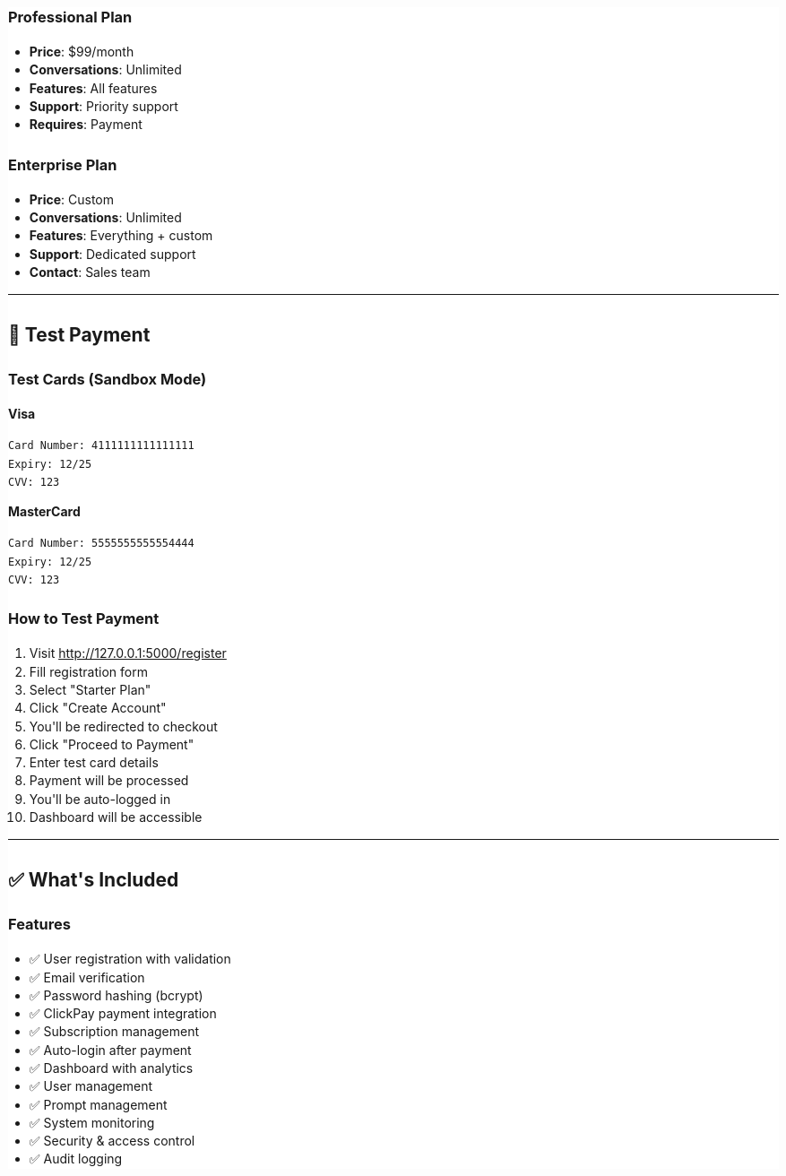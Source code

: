 ### Professional Plan
- **Price**: $99/month
- **Conversations**: Unlimited
- **Features**: All features
- **Support**: Priority support
- **Requires**: Payment

### Enterprise Plan
- **Price**: Custom
- **Conversations**: Unlimited
- **Features**: Everything + custom
- **Support**: Dedicated support
- **Contact**: Sales team

---

## 🧪 Test Payment

### Test Cards (Sandbox Mode)

**Visa**
```
Card Number: 4111111111111111
Expiry: 12/25
CVV: 123
```

**MasterCard**
```
Card Number: 5555555555554444
Expiry: 12/25
CVV: 123
```

### How to Test Payment
1. Visit http://127.0.0.1:5000/register
2. Fill registration form
3. Select "Starter Plan"
4. Click "Create Account"
5. You'll be redirected to checkout
6. Click "Proceed to Payment"
7. Enter test card details
8. Payment will be processed
9. You'll be auto-logged in
10. Dashboard will be accessible

---

## ✅ What's Included

### Features
- ✅ User registration with validation
- ✅ Email verification
- ✅ Password hashing (bcrypt)
- ✅ ClickPay payment integration
- ✅ Subscription management
- ✅ Auto-login after payment
- ✅ Dashboard with analytics
- ✅ User management
- ✅ Prompt management
- ✅ System monitoring
- ✅ Security & access control
- ✅ Audit logging